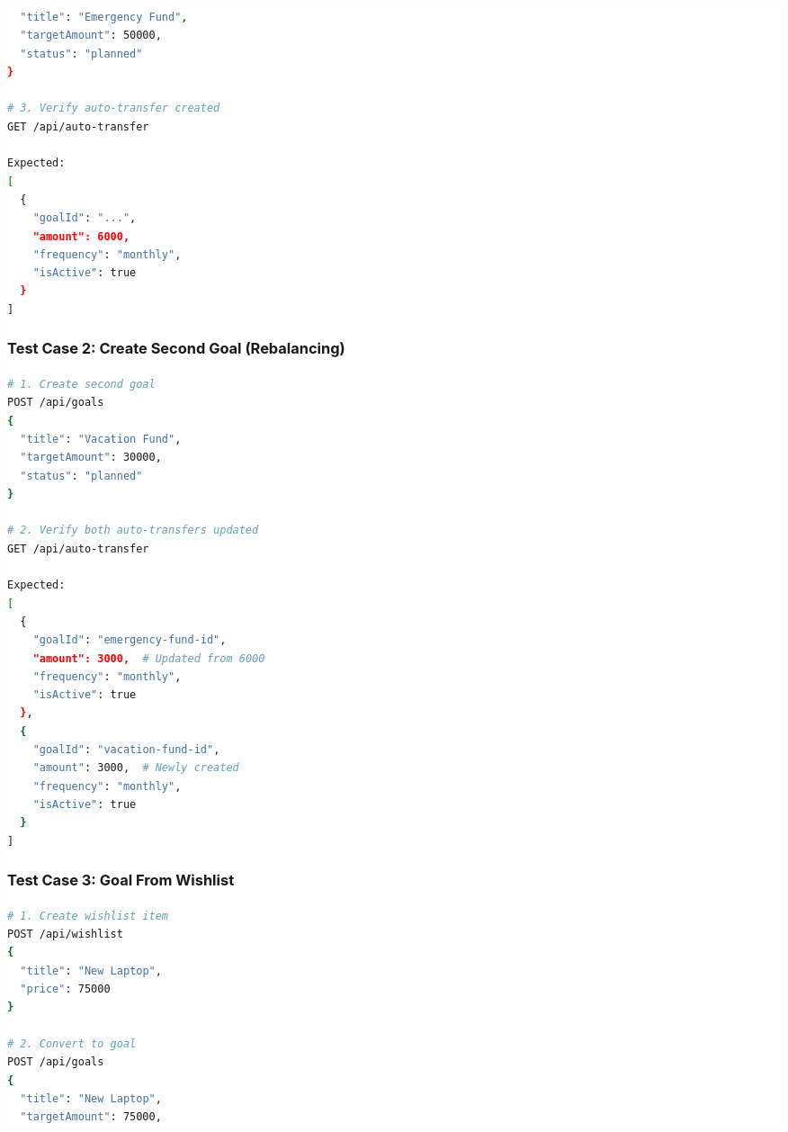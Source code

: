 ```bash
  "title": "Emergency Fund",
  "targetAmount": 50000,
  "status": "planned"
}

# 3. Verify auto-transfer created
GET /api/auto-transfer

Expected:
[
  {
    "goalId": "...",
    "amount": 6000,
    "frequency": "monthly",
    "isActive": true
  }
]
```

### Test Case 2: Create Second Goal (Rebalancing)
```bash
# 1. Create second goal
POST /api/goals
{
  "title": "Vacation Fund",
  "targetAmount": 30000,
  "status": "planned"
}

# 2. Verify both auto-transfers updated
GET /api/auto-transfer

Expected:
[
  {
    "goalId": "emergency-fund-id",
    "amount": 3000,  # Updated from 6000
    "frequency": "monthly",
    "isActive": true
  },
  {
    "goalId": "vacation-fund-id",
    "amount": 3000,  # Newly created
    "frequency": "monthly",
    "isActive": true
  }
]
```

### Test Case 3: Goal From Wishlist
```bash
# 1. Create wishlist item
POST /api/wishlist
{
  "title": "New Laptop",
  "price": 75000
}

# 2. Convert to goal
POST /api/goals
{
  "title": "New Laptop",
  "targetAmount": 75000,
```